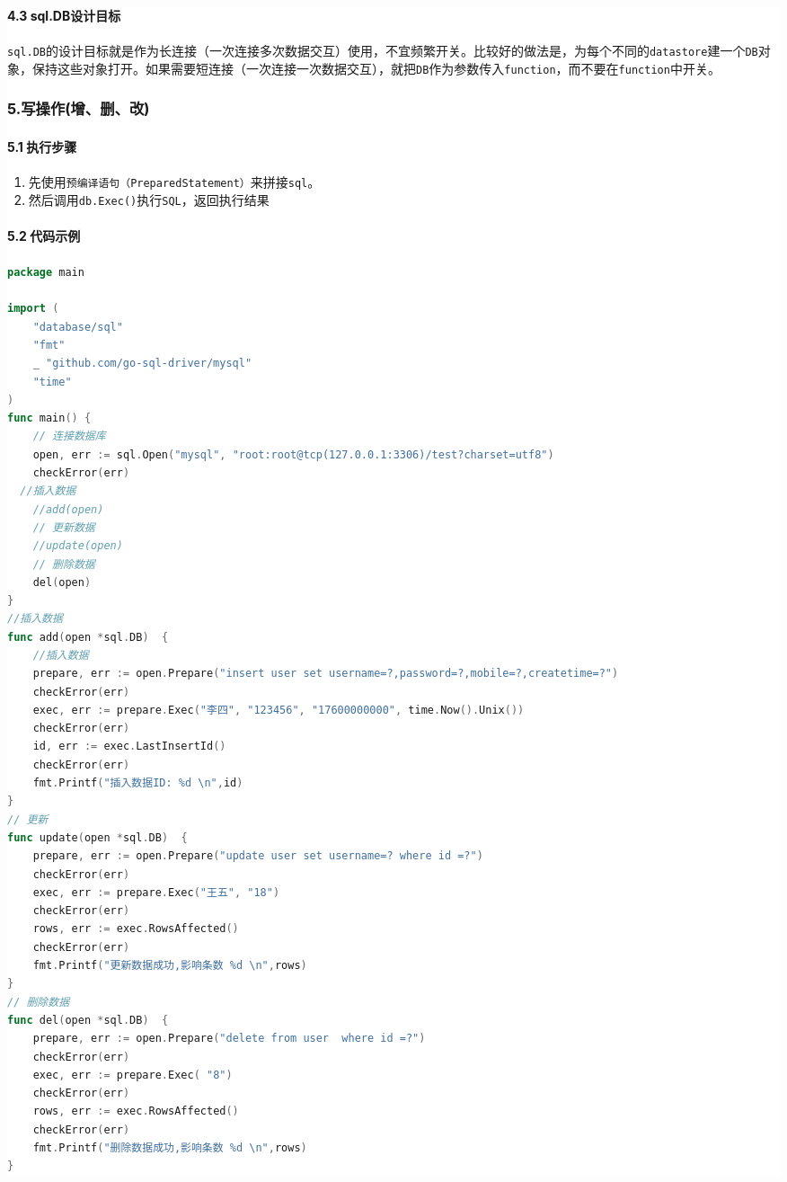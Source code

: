 #### 4.3 sql.DB设计目标

`sql.DB`的设计目标就是作为长连接（一次连接多次数据交互）使用，不宜频繁开关。比较好的做法是，为每个不同的`datastore`建一个`DB`对象，保持这些对象打开。如果需要短连接（一次连接一次数据交互），就把`DB`作为参数传入`function`，而不要在`function`中开关。

### 5.写操作(增、删、改)

#### 5.1 执行步骤

1. 先使用`预编译语句（PreparedStatement）`来拼接`sql`。
2. 然后调用`db.Exec()`执行`SQL`，返回执行结果

#### 5.2 代码示例

```go
package main

import (
	"database/sql"
	"fmt"
	_ "github.com/go-sql-driver/mysql"
	"time"
)
func main() {
	// 连接数据库
	open, err := sql.Open("mysql", "root:root@tcp(127.0.0.1:3306)/test?charset=utf8")
	checkError(err)
  //插入数据
	//add(open)
	// 更新数据
	//update(open)
	// 删除数据
	del(open)
}
//插入数据
func add(open *sql.DB)  {
	//插入数据
	prepare, err := open.Prepare("insert user set username=?,password=?,mobile=?,createtime=?")
	checkError(err)
	exec, err := prepare.Exec("李四", "123456", "17600000000", time.Now().Unix())
	checkError(err)
	id, err := exec.LastInsertId()
	checkError(err)
	fmt.Printf("插入数据ID: %d \n",id)
}
// 更新
func update(open *sql.DB)  {
	prepare, err := open.Prepare("update user set username=? where id =?")
	checkError(err)
	exec, err := prepare.Exec("王五", "18")
	checkError(err)
	rows, err := exec.RowsAffected()
	checkError(err)
	fmt.Printf("更新数据成功,影响条数 %d \n",rows)
}
// 删除数据
func del(open *sql.DB)  {
	prepare, err := open.Prepare("delete from user  where id =?")
	checkError(err)
	exec, err := prepare.Exec( "8")
	checkError(err)
	rows, err := exec.RowsAffected()
	checkError(err)
	fmt.Printf("删除数据成功,影响条数 %d \n",rows)
}
```